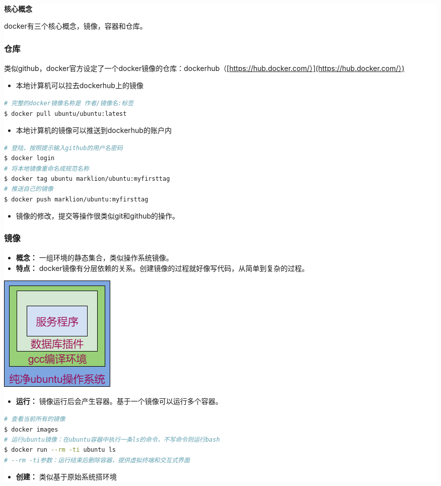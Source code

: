 **核心概念**

docker有三个核心概念，镜像，容器和仓库。

### 仓库

类似github，docker官方设定了一个docker镜像的仓库：dockerhub（[https://hub.docker.com/）](https://hub.docker.com/）)

* 本地计算机可以拉去dockerhub上的镜像

```bash
# 完整的docker镜像名称是 作者/镜像名:标签
$ docker pull ubuntu/ubuntu:latest
```

* 本地计算机的镜像可以推送到dockerhub的账户内

```bash
# 登陆，按照提示输入github的用户名密码
$ docker login
# 将本地镜像重命名成规范名称
$ docker tag ubuntu marklion/ubuntu:myfirsttag
# 推送自己的镜像
$ docker push marklion/ubuntu:myfirsttag
```

* 镜像的修改，提交等操作很类似git和github的操作。

### 镜像

* **概念：** 一组环境的静态集合，类似操作系统镜像。
* **特点：** docker镜像有分层依赖的关系。创建镜像的过程就好像写代码，从简单到复杂的过程。

![镜像分层](商业化部署.assets/镜像分层.png)

* **运行：** 镜像运行后会产生容器。基于一个镜像可以运行多个容器。

```bash
# 查看当前所有的镜像
$ docker images
# 运行ubuntu镜像：在ubuntu容器中执行一条ls的命令，不写命令则运行bash
$ docker run --rm -ti ubuntu ls
# --rm -ti参数：运行结束后删除容器，提供虚拟终端和交互式界面
```

* **创建：** 类似基于原始系统搭环境

